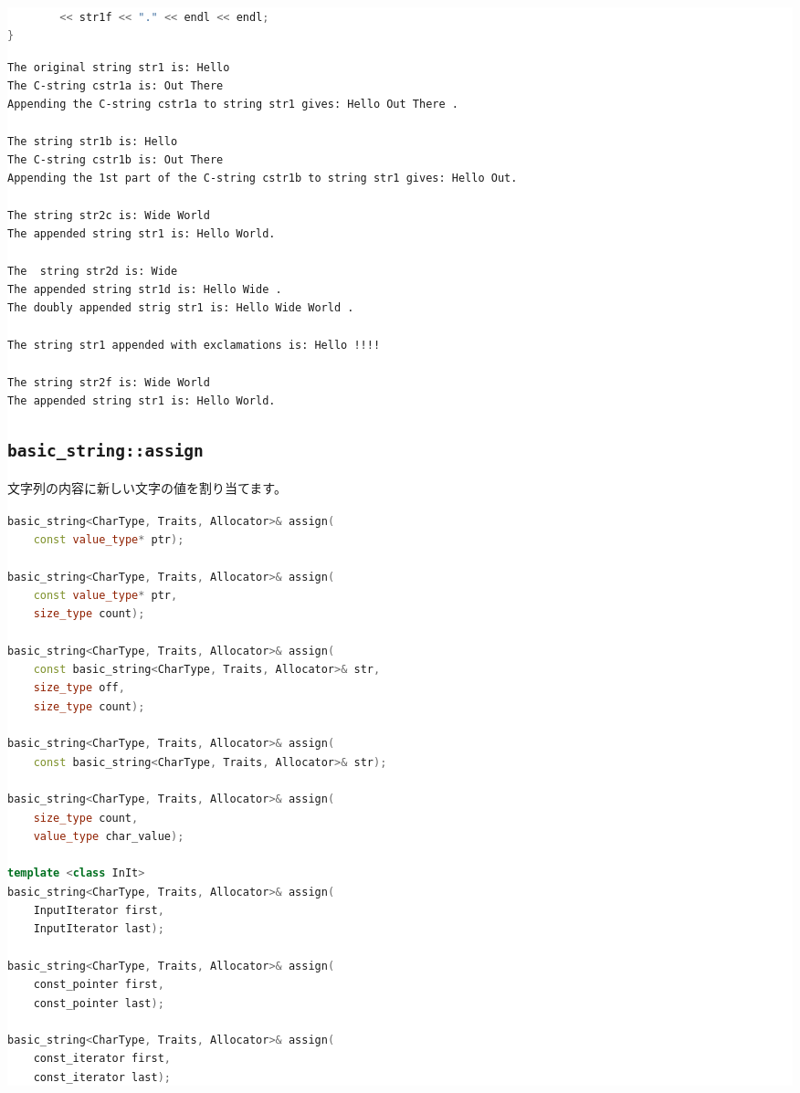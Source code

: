 ```cpp
        << str1f << "." << endl << endl;
}
```

```Output
The original string str1 is: Hello
The C-string cstr1a is: Out There
Appending the C-string cstr1a to string str1 gives: Hello Out There .

The string str1b is: Hello
The C-string cstr1b is: Out There
Appending the 1st part of the C-string cstr1b to string str1 gives: Hello Out.

The string str2c is: Wide World
The appended string str1 is: Hello World.

The  string str2d is: Wide
The appended string str1d is: Hello Wide .
The doubly appended strig str1 is: Hello Wide World .

The string str1 appended with exclamations is: Hello !!!!

The string str2f is: Wide World
The appended string str1 is: Hello World.
```

## <a name="basic_stringassign"></a><a name="assign"></a> `basic_string::assign`

文字列の内容に新しい文字の値を割り当てます。

```cpp
basic_string<CharType, Traits, Allocator>& assign(
    const value_type* ptr);

basic_string<CharType, Traits, Allocator>& assign(
    const value_type* ptr,
    size_type count);

basic_string<CharType, Traits, Allocator>& assign(
    const basic_string<CharType, Traits, Allocator>& str,
    size_type off,
    size_type count);

basic_string<CharType, Traits, Allocator>& assign(
    const basic_string<CharType, Traits, Allocator>& str);

basic_string<CharType, Traits, Allocator>& assign(
    size_type count,
    value_type char_value);

template <class InIt>
basic_string<CharType, Traits, Allocator>& assign(
    InputIterator first,
    InputIterator last);

basic_string<CharType, Traits, Allocator>& assign(
    const_pointer first,
    const_pointer last);

basic_string<CharType, Traits, Allocator>& assign(
    const_iterator first,
    const_iterator last);
```
